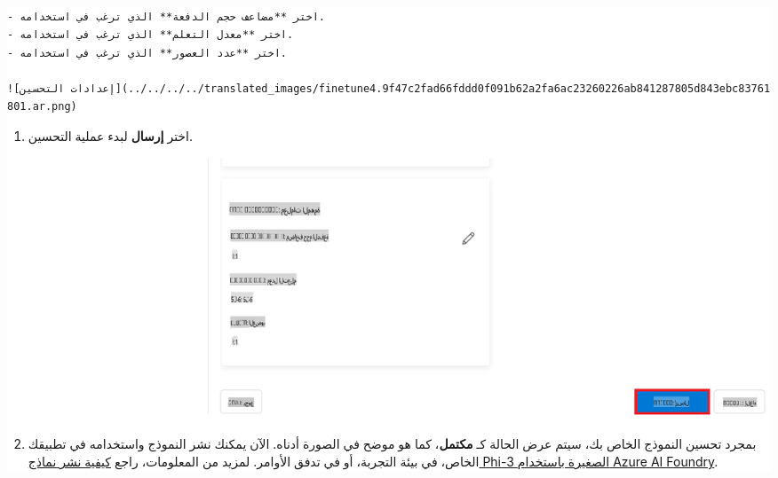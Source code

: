     - اختر **مضاعف حجم الدفعة** الذي ترغب في استخدامه.
    - اختر **معدل التعلم** الذي ترغب في استخدامه.
    - اختر **عدد العصور** الذي ترغب في استخدامه.

    ![إعدادات التحسين](../../../../translated_images/finetune4.9f47c2fad66fddd0f091b62a2fa6ac23260226ab841287805d843ebc83761801.ar.png)

1. اختر **إرسال** لبدء عملية التحسين.

    ![إرسال التحسين](../../../../translated_images/select-submit.b5344fd77e49bfb6d4efe72e713f6a46f04323d871c118bbf59bf0217698dfee.ar.png)

1. بمجرد تحسين النموذج الخاص بك، سيتم عرض الحالة كـ **مكتمل**، كما هو موضح في الصورة أدناه. الآن يمكنك نشر النموذج واستخدامه في تطبيقك الخاص، في بيئة التجربة، أو في تدفق الأوامر. لمزيد من المعلومات، راجع [كيفية نشر نماذج Phi-3 الصغيرة باستخدام Azure AI Foundry](https://learn.microsoft.com/azure/ai-studio/how-to/deploy-models-phi-3?tabs=phi-3-5&pivots=programming-language-python).
